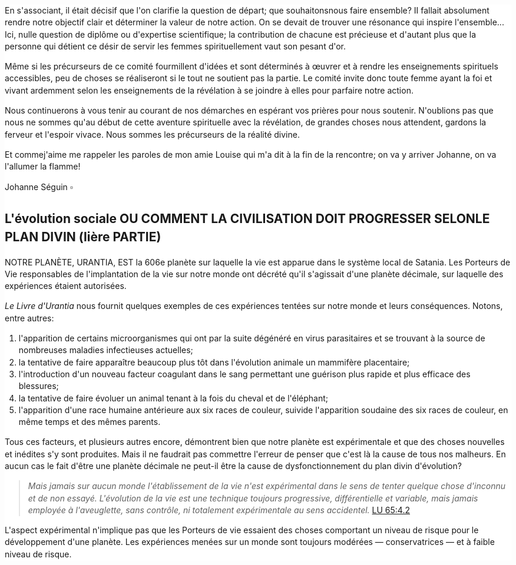 En s'associant, il était décisif que l'on clarifie la question de départ; que souhaitonsnous faire ensemble? II fallait absolument rendre notre objectif clair et déterminer la valeur de notre action. On se devait de trouver une résonance qui inspire l'ensemble... Ici, nulle question de diplôme ou d'expertise scientifique; la contribution de chacune est précieuse et d'autant plus que la personne qui détient ce désir de servir les femmes spirituellement vaut son pesant d'or.

Même si les précurseurs de ce comité fourmillent d'idées et sont déterminés à œuvrer et à rendre les enseignements spirituels accessibles, peu de choses se réaliseront si le tout ne soutient pas la partie. Le comité invite donc toute femme ayant la foi et vivant ardemment selon les enseignements de la révélation à se joindre à elles pour parfaire notre action.

Nous continuerons à vous tenir au courant de nos démarches en espérant vos prières pour nous soutenir. N'oublions pas que nous ne sommes qu'au début de cette aventure spirituelle avec la révélation, de grandes choses nous attendent, gardons la ferveur et l'espoir vivace. Nous sommes les précurseurs de la réalité divine.

Et commej'aime me rappeler les paroles de mon amie Louise qui m'a dit à la fin de la rencontre; on va y arriver Johanne, on va l'allumer la flamme!

Johanne Séguin $\square$

## L'évolution sociale OU COMMENT LA CIVILISATION DOIT PROGRESSER SELONLE PLAN DIVIN (lière PARTIE)

NOTRE PLANÈTE, URANTIA, EST la 606e planète sur laquelle la vie est apparue dans le système local de Satania. Les Porteurs de Vie responsables de l'implantation de la vie sur notre monde ont décrété qu'il s'agissait d'une planète décimale, sur laquelle des expériences étaient autorisées.

_Le Livre d'Urantia_ nous fournit quelques exemples de ces expériences tentées sur notre monde et leurs conséquences. Notons, entre autres:

1. l'apparition de certains microorganismes qui ont par la suite dégénéré en virus parasitaires et se trouvant à la source de nombreuses maladies infectieuses actuelles;
2. la tentative de faire apparaître beaucoup plus tôt dans l'évolution animale un mammifère placentaire;
3. l'introduction d'un nouveau facteur coagulant dans le sang permettant une guérison plus rapide et plus efficace des blessures;
4. la tentative de faire évoluer un animal tenant à la fois du cheval et de l'éléphant;
5. l'apparition d'une race humaine antérieure aux six races de couleur, suivide l'apparition soudaine des six races de couleur, en même temps et des mêmes parents.

Tous ces facteurs, et plusieurs autres encore, démontrent bien que notre planète est expérimentale et que des choses nouvelles et inédites s'y sont produites. Mais il ne faudrait pas commettre l'erreur de penser que c'est là la cause de tous nos malheurs. En aucun cas le fait d'être une planète décimale ne peut-il être la cause de dysfonctionnement du plan divin d'évolution?

> _Mais jamais sur aucun monde l'établissement de la vie n'est expérimental dans le sens de tenter quelque chose d'inconnu et de non essayé. L'évolution de la vie est une technique toujours progressive, différentielle et variable, mais jamais employée à l'aveuglette, sans contrôle, ni totalement expérimentale au sens accidentel._ [LU 65:4.2](/fr/The_Urantia_Book/65#p4_2)

L'aspect expérimental n'implique pas que les Porteurs de vie essaient des choses comportant un niveau de risque pour le développement d'une planète. Les expériences menées sur un monde sont toujours modérées — conservatrices — et à faible niveau de risque.
